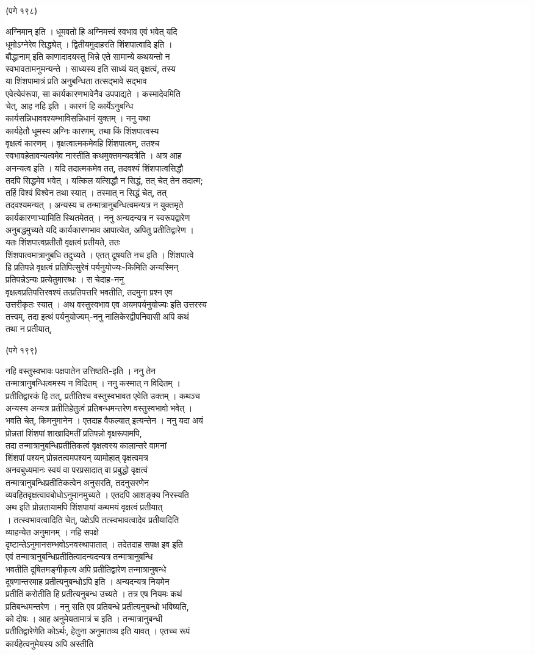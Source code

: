 (पगे १९८)  
  
अग्निमान् इति । धूमवतो हि अग्निमत्त्वं स्वभाव एवं भवेत् यदि   
धूमोऽग्नेरेव सिद्ध्येत् । द्वितीयमुदाहरति शिंशपात्वादि इति ।   
बौद्धानाम् इति काणादादयस्तु भिन्ने एते सामान्ये कथयन्तो न   
स्वभावतामनुमन्यन्ते । साध्यस्य इति साध्यं यत् वृक्षत्वं, तस्य   
या शिंशपामात्रं प्रति अनुबन्धिता तत्सद्भावे सद्भाव   
एवेत्येवंरूपा, सा कार्यकारणभावेनैव उपपाद्यते । कस्मादेवमिति   
चेत्, आह नहि इति । कारणं हि कार्येऽनुबन्धि   
कार्यसन्निधाववश्यम्भाविसन्निधानं युक्तम् । ननु यथा   
कार्यहेतौ धूमस्य अग्निः कारणम्, तथा किं शिंशपात्वस्य   
वृक्षत्वं कारणम् । वृक्षत्वात्मकमेवहि शिंशपात्वम्, ततश्च   
स्वभावहेतावन्यत्वमेव नास्तीति कथमुक्तमन्यदत्रेति । अत्र आह   
अनन्यत्व इति । यदि तदात्मकमेव तत्, तदवश्यं शिंशपात्वसिद्धौ   
तदपि सिद्धमेव भवेत् । यत्किल यत्सिद्धौ न सिद्धं, तत् चेत् तेन तदात्म;   
तर्हि विश्वं विश्वेन तथा स्यात् । तस्मात् न सिद्धं चेत्, तत्   
तदवश्यमन्यत् । अन्यस्य च तन्मात्रानुबन्धित्वमन्यत्र न युक्तमृते   
कार्यकारणाभ्यामिति स्थितमेतत् । ननु अन्यदन्यत्र न स्वरूपद्वारेण   
अनुबद्धमुच्यते यदि कार्यकारणभाव आपात्येत, अपितु प्रतीतिद्वारेण ।   
यतः शिंशपात्वप्रतीतौ वृक्षत्वं प्रतीयते, ततः   
शिंशपात्वमात्रानुबधि तदुच्यते । एतत् दूषयति नच इति । शिंशपात्वे   
हि प्रतिपन्ने वृक्षत्वं प्रतिपित्सुरेवं पर्यनुयोज्यः-किमिति अन्यस्मिन्   
प्रतिपन्नेऽन्यः प्रत्येतुमारब्धः । स चेदाह-ननु   
वृक्षत्वप्रतिपत्तिरवश्यं तत्प्रतिपत्तरि भवतीति, तदमुना प्रश्न एव   
उत्तरीकृतः स्यात् । अथ वस्तुस्वभाव एव अयमपर्यनुयोज्यः इति उत्तरस्य   
तत्त्वम्, तदा इत्थं पर्यनुयोज्यम्-ननु नालिकेरद्वीपनिवासी अपि कथं   
तथा न प्रतीयात्,   
  
(पगे १९९)  
  
नहि वस्तुस्वभावः पक्षपातेन उत्तिष्ठति-इति । ननु तेन   
तन्मात्रानुबन्धित्वमस्य न विदितम् । ननु कस्मात् न विदितम् ।   
प्रतीतिद्वारकं हि तत्, प्रतीतिश्च वस्तुस्वभावत एवेति उक्तम् । कथञ्च   
अन्यस्य अन्यत्र प्रतीतिहेतुत्वं प्रतिबन्धमन्तरेण वस्तुस्वभावो भवेत् ।   
भवति चेत्, किमनुमानेन । एतदाह वैफल्यात् इत्यन्तेन । ननु यदा अयं   
प्रोन्नतां शिंशपां शाखादिमतीं प्रतिपन्नो वृक्षरूपामपि,   
तदा तन्मात्रानुबन्धिप्रतीतिकत्वं वृक्षत्वस्य कालान्तरे वामनां   
शिंशपां पश्यन् प्रोन्नतत्वमपश्यन् व्यामोहात् वृक्षत्वमत्र   
अनवबुध्यमानः स्वयं वा परप्रसादात् वा प्रबुद्धो वृक्षत्वं   
तन्मात्रानुबन्धिप्रतीतिकत्वेन अनुसरति, तदनुसरणेन   
व्यवहितवृक्षत्वावबोधोऽनुमानमुच्यते । एतदपि आशङ्क्य निरस्यति   
अथ इति प्रोन्नतायामपि शिंशपायां कथमयं वृक्षत्वं प्रतीयात्   
। तत्स्वभावत्वादिति चेत्, पक्षेऽपि तत्स्वभावत्वादेव प्रतीयादिति   
व्याहन्येत अनुमानम् । नहि सपक्षे   
दृष्टान्तेऽनुमानसम्भवोऽनवस्थापातात् । तदेतदाह सपक्ष इव इति   
एवं तन्मात्रानुबन्धिप्रतीतित्वादन्यदन्यत्र तन्मात्रानुबन्धि   
भवतीति दूषितमङ्गीकृत्य अपि प्रतीतिद्वारेण तन्मात्रानुबन्धे   
दूषणान्तरमाह प्रतीत्यनुबन्धोऽपि इति । अन्यदन्यत्र नियमेन   
प्रतीतिं करोतीति हि प्रतीत्यनुबन्ध उच्यते । तत्र एष नियमः कथं   
प्रतिबन्धमन्तरेण । ननु सति एव प्रतिबन्धे प्रतीत्यनुबन्धो भविष्यति,   
को दोषः । आह अनुमेयतामात्रं च इति । तन्मात्रानुबन्धी   
प्रतीतिद्वारेणेति कोऽर्थः, हेतुना अनुमातव्य इति यावत् । एतच्च रूपं   
कार्यहेत्वनुमेयस्य अपि अस्तीति  
  